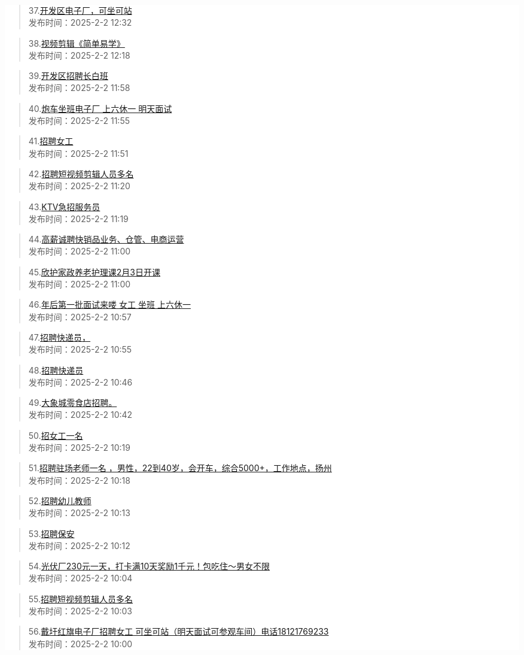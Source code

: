 >37.[开发区电子厂，可坐可站](https://www.pzzc.net/forum.php?mod=viewthread&tid=10486709)<br>
>发布时间：2025-2-2 12:32

>38.[视频剪辑《简单易学》](https://www.pzzc.net/forum.php?mod=viewthread&tid=10486705)<br>
>发布时间：2025-2-2 12:18

>39.[开发区招聘长白班](https://www.pzzc.net/forum.php?mod=viewthread&tid=10486702)<br>
>发布时间：2025-2-2 11:58

>40.[炮车坐班电子厂 上六休一 明天面试](https://www.pzzc.net/forum.php?mod=viewthread&tid=10486701)<br>
>发布时间：2025-2-2 11:55

>41.[招聘女工](https://www.pzzc.net/forum.php?mod=viewthread&tid=10486700)<br>
>发布时间：2025-2-2 11:51

>42.[招聘短视频剪辑人员多名](https://www.pzzc.net/forum.php?mod=viewthread&tid=10486689)<br>
>发布时间：2025-2-2 11:20

>43.[KTV急招服务员](https://www.pzzc.net/forum.php?mod=viewthread&tid=10486688)<br>
>发布时间：2025-2-2 11:19

>44.[高薪诚聘快销品业务、仓管、电商运营](https://www.pzzc.net/forum.php?mod=viewthread&tid=10486684)<br>
>发布时间：2025-2-2 11:00

>45.[欣护家政养老护理课2月3日开课](https://www.pzzc.net/forum.php?mod=viewthread&tid=10486682)<br>
>发布时间：2025-2-2 11:00

>46.[年后第一批面试来喽 女工 坐班 上六休一](https://www.pzzc.net/forum.php?mod=viewthread&tid=10486681)<br>
>发布时间：2025-2-2 10:57

>47.[招聘快递员，](https://www.pzzc.net/forum.php?mod=viewthread&tid=10486680)<br>
>发布时间：2025-2-2 10:55

>48.[招聘快递员](https://www.pzzc.net/forum.php?mod=viewthread&tid=10486676)<br>
>发布时间：2025-2-2 10:46

>49.[大象城零食店招聘。](https://www.pzzc.net/forum.php?mod=viewthread&tid=10486675)<br>
>发布时间：2025-2-2 10:42

>50.[招女工一名](https://www.pzzc.net/forum.php?mod=viewthread&tid=10486665)<br>
>发布时间：2025-2-2 10:19

>51.[招聘驻场老师一名  ，男性，22到40岁，会开车，综合5000+，工作地点，扬州](https://www.pzzc.net/forum.php?mod=viewthread&tid=10486664)<br>
>发布时间：2025-2-2 10:18

>52.[招聘幼儿教师](https://www.pzzc.net/forum.php?mod=viewthread&tid=10486662)<br>
>发布时间：2025-2-2 10:13

>53.[招聘保安](https://www.pzzc.net/forum.php?mod=viewthread&tid=10486661)<br>
>发布时间：2025-2-2 10:12

>54.[光伏厂230元一天，打卡满10天奖励1千元！包吃住～男女不限](https://www.pzzc.net/forum.php?mod=viewthread&tid=10486659)<br>
>发布时间：2025-2-2 10:04

>55.[招聘短视频剪辑人员多名](https://www.pzzc.net/forum.php?mod=viewthread&tid=10486658)<br>
>发布时间：2025-2-2 10:03

>56.[戴圩红旗电子厂招聘女工 可坐可站（明天面试可参观车间）电话18121769233](https://www.pzzc.net/forum.php?mod=viewthread&tid=10486656)<br>
>发布时间：2025-2-2 10:00
